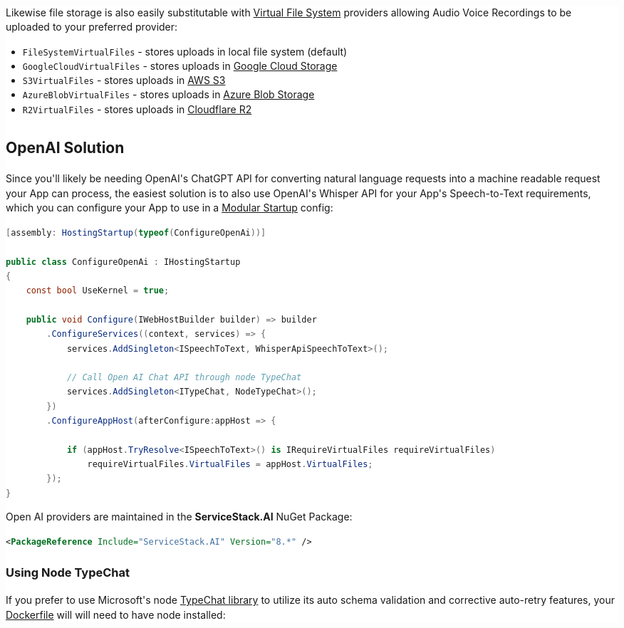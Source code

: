 Likewise file storage is also easily substitutable with [Virtual File System](/virtual-file-system)
providers allowing Audio Voice Recordings to be uploaded to your preferred provider:

- `FileSystemVirtualFiles` - stores uploads in local file system (default)
- `GoogleCloudVirtualFiles` - stores uploads in [Google Cloud Storage](https://cloud.google.com/storage)
- `S3VirtualFiles` - stores uploads in [AWS S3](https://aws.amazon.com/s3/)
- `AzureBlobVirtualFiles` - stores uploads in [Azure Blob Storage](https://learn.microsoft.com/en-us/azure/storage/blobs/storage-blobs-introduction)
- `R2VirtualFiles` - stores uploads in [Cloudflare R2](https://developers.cloudflare.com/r2/)

## OpenAI Solution

Since you'll likely be needing OpenAI's ChatGPT API for converting natural language requests into a machine readable request
your App can process, the easiest solution is to also use OpenAI's Whisper API for your App's Speech-to-Text requirements,
which you can configure your App to use in a [Modular Startup](/modular-startup) config:

```csharp
[assembly: HostingStartup(typeof(ConfigureOpenAi))]

public class ConfigureOpenAi : IHostingStartup
{
    const bool UseKernel = true;
    
    public void Configure(IWebHostBuilder builder) => builder
        .ConfigureServices((context, services) => {
            services.AddSingleton<ISpeechToText, WhisperApiSpeechToText>();
            
            // Call Open AI Chat API through node TypeChat
            services.AddSingleton<ITypeChat, NodeTypeChat>();
        })
        .ConfigureAppHost(afterConfigure:appHost => {
            
            if (appHost.TryResolve<ISpeechToText>() is IRequireVirtualFiles requireVirtualFiles)
                requireVirtualFiles.VirtualFiles = appHost.VirtualFiles;
        });
}
```

Open AI providers are maintained in the **ServiceStack.AI** NuGet Package:

```xml
<PackageReference Include="ServiceStack.AI" Version="8.*" />
```

### Using Node TypeChat

If you prefer to use Microsoft's node [TypeChat library](https://github.com/microsoft/TypeChat) to utilize its 
auto schema validation and corrective auto-retry features, your [Dockerfile](https://github.com/NetCoreApps/TypeChatExamples/blob/main/Dockerfile) will 
will need to have node installed:
